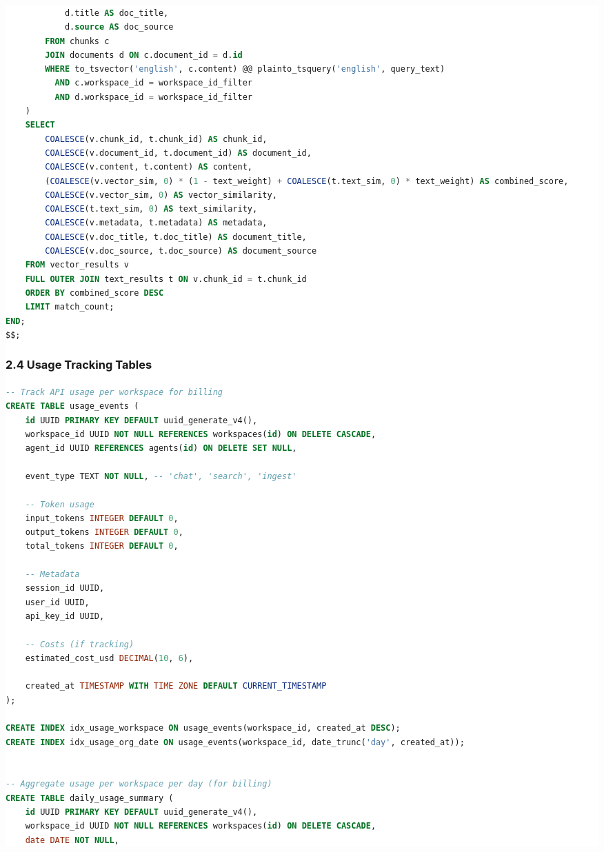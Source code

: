 ```sql
            d.title AS doc_title,
            d.source AS doc_source
        FROM chunks c
        JOIN documents d ON c.document_id = d.id
        WHERE to_tsvector('english', c.content) @@ plainto_tsquery('english', query_text)
          AND c.workspace_id = workspace_id_filter
          AND d.workspace_id = workspace_id_filter
    )
    SELECT
        COALESCE(v.chunk_id, t.chunk_id) AS chunk_id,
        COALESCE(v.document_id, t.document_id) AS document_id,
        COALESCE(v.content, t.content) AS content,
        (COALESCE(v.vector_sim, 0) * (1 - text_weight) + COALESCE(t.text_sim, 0) * text_weight) AS combined_score,
        COALESCE(v.vector_sim, 0) AS vector_similarity,
        COALESCE(t.text_sim, 0) AS text_similarity,
        COALESCE(v.metadata, t.metadata) AS metadata,
        COALESCE(v.doc_title, t.doc_title) AS document_title,
        COALESCE(v.doc_source, t.doc_source) AS document_source
    FROM vector_results v
    FULL OUTER JOIN text_results t ON v.chunk_id = t.chunk_id
    ORDER BY combined_score DESC
    LIMIT match_count;
END;
$$;
```

### 2.4 Usage Tracking Tables

```sql
-- Track API usage per workspace for billing
CREATE TABLE usage_events (
    id UUID PRIMARY KEY DEFAULT uuid_generate_v4(),
    workspace_id UUID NOT NULL REFERENCES workspaces(id) ON DELETE CASCADE,
    agent_id UUID REFERENCES agents(id) ON DELETE SET NULL,

    event_type TEXT NOT NULL, -- 'chat', 'search', 'ingest'

    -- Token usage
    input_tokens INTEGER DEFAULT 0,
    output_tokens INTEGER DEFAULT 0,
    total_tokens INTEGER DEFAULT 0,

    -- Metadata
    session_id UUID,
    user_id UUID,
    api_key_id UUID,

    -- Costs (if tracking)
    estimated_cost_usd DECIMAL(10, 6),

    created_at TIMESTAMP WITH TIME ZONE DEFAULT CURRENT_TIMESTAMP
);

CREATE INDEX idx_usage_workspace ON usage_events(workspace_id, created_at DESC);
CREATE INDEX idx_usage_org_date ON usage_events(workspace_id, date_trunc('day', created_at));


-- Aggregate usage per workspace per day (for billing)
CREATE TABLE daily_usage_summary (
    id UUID PRIMARY KEY DEFAULT uuid_generate_v4(),
    workspace_id UUID NOT NULL REFERENCES workspaces(id) ON DELETE CASCADE,
    date DATE NOT NULL,
```